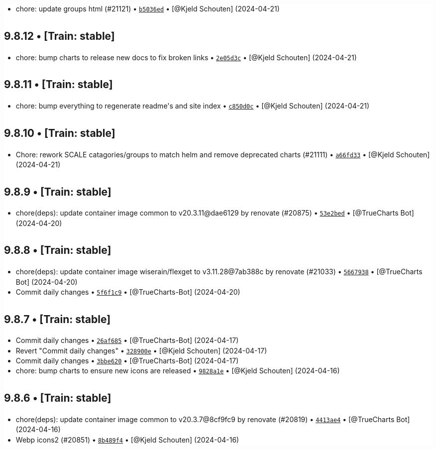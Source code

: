 - chore: update groups html (#21121) • [`b5036ed`](https://github.com/trueforge-org/truecharts/commit/b5036ed2aab9d010274c7ce81064fbfe52328865) • [@Kjeld Schouten] (2024-04-21)

## 9.8.12 • [Train: stable]

- chore: bump charts to release new docs to fix broken links • [`2e05d3c`](https://github.com/trueforge-org/truecharts/commit/2e05d3ccd87b00109f963c13817e3447bd123563) • [@Kjeld Schouten] (2024-04-21)

## 9.8.11 • [Train: stable]

- chore: bump everything to regenerate readme&#39;s and site index • [`c850d0c`](https://github.com/trueforge-org/truecharts/commit/c850d0cfb31f34e07152f112b972241d1781debc) • [@Kjeld Schouten] (2024-04-21)

## 9.8.10 • [Train: stable]

- Chore: rework SCALE catagories/groups to match helm and remove deprecated charts (#21111) • [`a66fd33`](https://github.com/trueforge-org/truecharts/commit/a66fd3357bcce17e7f21716949d7e5513b189061) • [@Kjeld Schouten] (2024-04-21)

## 9.8.9 • [Train: stable]

- chore(deps): update container image common to v20.3.11@dae6129 by renovate (#20875) • [`53e2bed`](https://github.com/trueforge-org/truecharts/commit/53e2bed79fb73bb5e6334edafb90af207aa3fb35) • [@TrueCharts Bot] (2024-04-20)

## 9.8.8 • [Train: stable]

- chore(deps): update container image wiserain/flexget to v3.11.28@7ab388c by renovate (#21033) • [`5667938`](https://github.com/trueforge-org/truecharts/commit/56679386e2e9c15614465e8e9efbcb108de93476) • [@TrueCharts Bot] (2024-04-20)
- Commit daily changes • [`5f6f1c9`](https://github.com/trueforge-org/truecharts/commit/5f6f1c96b4e8011db5c39a38330035cfc0d2ccd1) • [@TrueCharts-Bot] (2024-04-20)

## 9.8.7 • [Train: stable]

- Commit daily changes • [`26af685`](https://github.com/trueforge-org/truecharts/commit/26af68565949440123d8ba215a7e8544ec455067) • [@TrueCharts-Bot] (2024-04-17)
- Revert &#34;Commit daily changes&#34; • [`328900e`](https://github.com/trueforge-org/truecharts/commit/328900e43814c8ec97a259f5124b503dcad3dd34) • [@Kjeld Schouten] (2024-04-17)
- Commit daily changes • [`3bbe620`](https://github.com/trueforge-org/truecharts/commit/3bbe62084f52c024e50a48f42438dd8a595bda0e) • [@TrueCharts-Bot] (2024-04-17)
- chore: bump charts to ensure new icons are released • [`9828a1e`](https://github.com/trueforge-org/truecharts/commit/9828a1ef02a808a8855e6e17cf4b601a21a315f5) • [@Kjeld Schouten] (2024-04-16)

## 9.8.6 • [Train: stable]

- chore(deps): update container image common to v20.3.7@8cf9fc9 by renovate (#20819) • [`4413ae4`](https://github.com/trueforge-org/truecharts/commit/4413ae4d1cdd32a9d5f70d57f0c01e429ee90298) • [@TrueCharts Bot] (2024-04-16)
- Webp icons2 (#20851) • [`8b489f4`](https://github.com/trueforge-org/truecharts/commit/8b489f48bb8f4f6a01050a08ad544323375bce74) • [@Kjeld Schouten] (2024-04-16)
